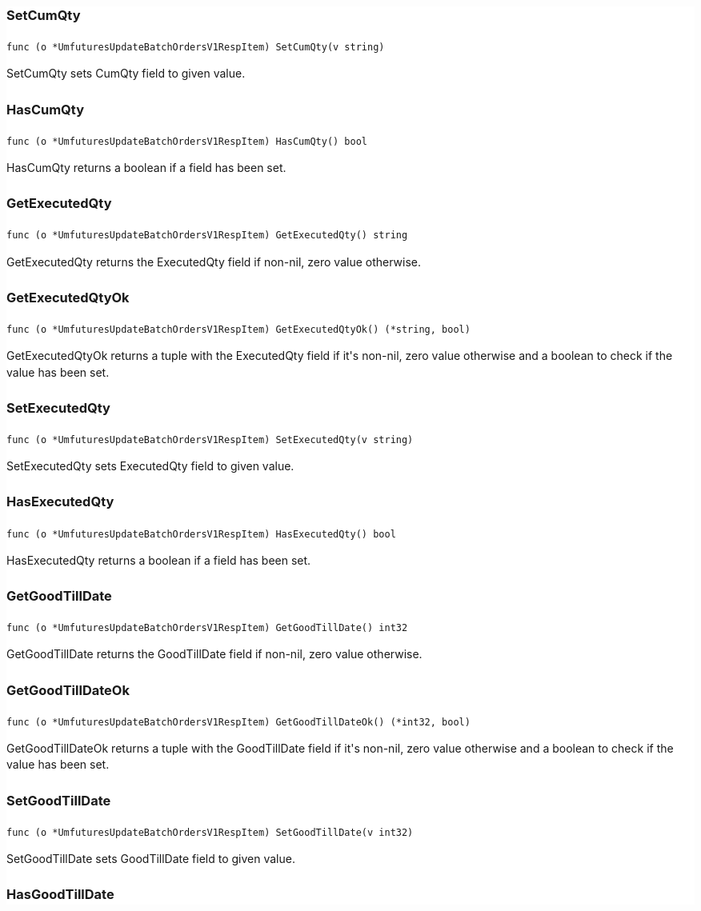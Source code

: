 ### SetCumQty

`func (o *UmfuturesUpdateBatchOrdersV1RespItem) SetCumQty(v string)`

SetCumQty sets CumQty field to given value.

### HasCumQty

`func (o *UmfuturesUpdateBatchOrdersV1RespItem) HasCumQty() bool`

HasCumQty returns a boolean if a field has been set.

### GetExecutedQty

`func (o *UmfuturesUpdateBatchOrdersV1RespItem) GetExecutedQty() string`

GetExecutedQty returns the ExecutedQty field if non-nil, zero value otherwise.

### GetExecutedQtyOk

`func (o *UmfuturesUpdateBatchOrdersV1RespItem) GetExecutedQtyOk() (*string, bool)`

GetExecutedQtyOk returns a tuple with the ExecutedQty field if it's non-nil, zero value otherwise
and a boolean to check if the value has been set.

### SetExecutedQty

`func (o *UmfuturesUpdateBatchOrdersV1RespItem) SetExecutedQty(v string)`

SetExecutedQty sets ExecutedQty field to given value.

### HasExecutedQty

`func (o *UmfuturesUpdateBatchOrdersV1RespItem) HasExecutedQty() bool`

HasExecutedQty returns a boolean if a field has been set.

### GetGoodTillDate

`func (o *UmfuturesUpdateBatchOrdersV1RespItem) GetGoodTillDate() int32`

GetGoodTillDate returns the GoodTillDate field if non-nil, zero value otherwise.

### GetGoodTillDateOk

`func (o *UmfuturesUpdateBatchOrdersV1RespItem) GetGoodTillDateOk() (*int32, bool)`

GetGoodTillDateOk returns a tuple with the GoodTillDate field if it's non-nil, zero value otherwise
and a boolean to check if the value has been set.

### SetGoodTillDate

`func (o *UmfuturesUpdateBatchOrdersV1RespItem) SetGoodTillDate(v int32)`

SetGoodTillDate sets GoodTillDate field to given value.

### HasGoodTillDate
